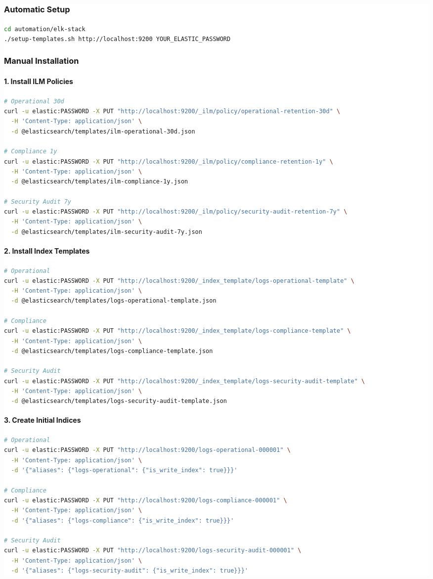 ### Automatic Setup

```bash
cd automation/elk-stack
./setup-templates.sh http://localhost:9200 YOUR_ELASTIC_PASSWORD
```

### Manual Installation

#### 1. Install ILM Policies

```bash
# Operational 30d
curl -u elastic:PASSWORD -X PUT "http://localhost:9200/_ilm/policy/operational-retention-30d" \
  -H 'Content-Type: application/json' \
  -d @elasticsearch/templates/ilm-operational-30d.json

# Compliance 1y
curl -u elastic:PASSWORD -X PUT "http://localhost:9200/_ilm/policy/compliance-retention-1y" \
  -H 'Content-Type: application/json' \
  -d @elasticsearch/templates/ilm-compliance-1y.json

# Security Audit 7y
curl -u elastic:PASSWORD -X PUT "http://localhost:9200/_ilm/policy/security-audit-retention-7y" \
  -H 'Content-Type: application/json' \
  -d @elasticsearch/templates/ilm-security-audit-7y.json
```

#### 2. Install Index Templates

```bash
# Operational
curl -u elastic:PASSWORD -X PUT "http://localhost:9200/_index_template/logs-operational-template" \
  -H 'Content-Type: application/json' \
  -d @elasticsearch/templates/logs-operational-template.json

# Compliance
curl -u elastic:PASSWORD -X PUT "http://localhost:9200/_index_template/logs-compliance-template" \
  -H 'Content-Type: application/json' \
  -d @elasticsearch/templates/logs-compliance-template.json

# Security Audit
curl -u elastic:PASSWORD -X PUT "http://localhost:9200/_index_template/logs-security-audit-template" \
  -H 'Content-Type: application/json' \
  -d @elasticsearch/templates/logs-security-audit-template.json
```

#### 3. Create Initial Indices

```bash
# Operational
curl -u elastic:PASSWORD -X PUT "http://localhost:9200/logs-operational-000001" \
  -H 'Content-Type: application/json' \
  -d '{"aliases": {"logs-operational": {"is_write_index": true}}}'

# Compliance
curl -u elastic:PASSWORD -X PUT "http://localhost:9200/logs-compliance-000001" \
  -H 'Content-Type: application/json' \
  -d '{"aliases": {"logs-compliance": {"is_write_index": true}}}'

# Security Audit
curl -u elastic:PASSWORD -X PUT "http://localhost:9200/logs-security-audit-000001" \
  -H 'Content-Type: application/json' \
  -d '{"aliases": {"logs-security-audit": {"is_write_index": true}}}'
```
